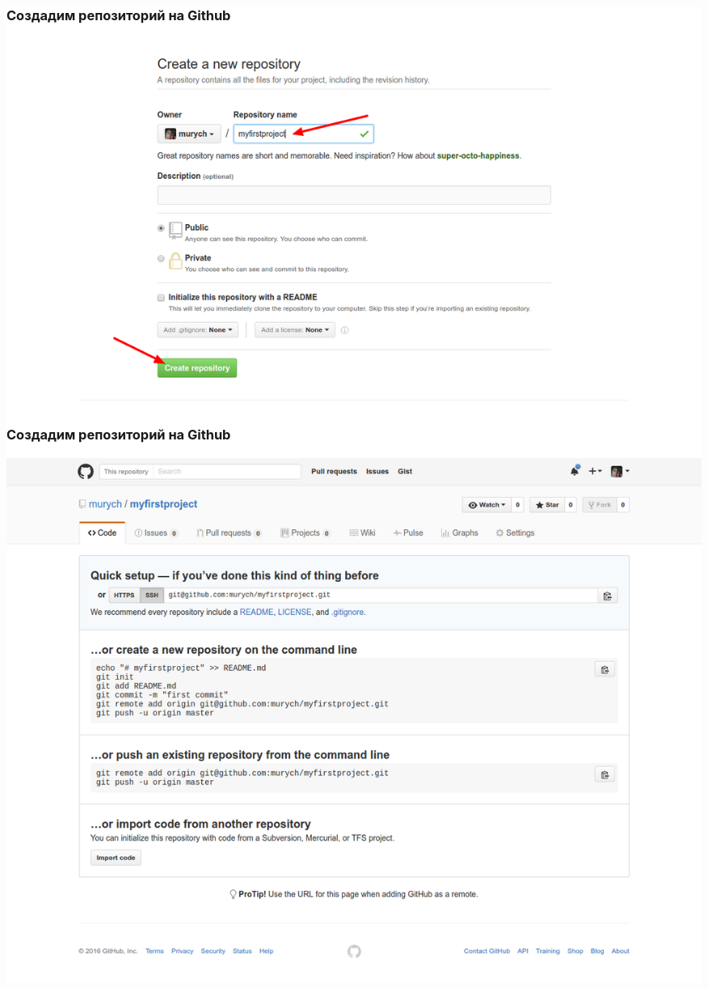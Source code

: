 ### Создадим репозиторий на Github

![](pics/8.png)

### Создадим репозиторий на Github

![](pics/9.png)
